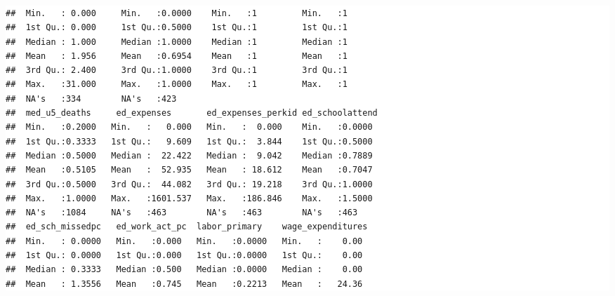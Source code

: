     ##  Min.   : 0.000     Min.   :0.0000    Min.   :1         Min.   :1      
    ##  1st Qu.: 0.000     1st Qu.:0.5000    1st Qu.:1         1st Qu.:1      
    ##  Median : 1.000     Median :1.0000    Median :1         Median :1      
    ##  Mean   : 1.956     Mean   :0.6954    Mean   :1         Mean   :1      
    ##  3rd Qu.: 2.400     3rd Qu.:1.0000    3rd Qu.:1         3rd Qu.:1      
    ##  Max.   :31.000     Max.   :1.0000    Max.   :1         Max.   :1      
    ##  NA's   :334        NA's   :423                                        
    ##  med_u5_deaths     ed_expenses       ed_expenses_perkid ed_schoolattend 
    ##  Min.   :0.2000   Min.   :   0.000   Min.   :  0.000    Min.   :0.0000  
    ##  1st Qu.:0.3333   1st Qu.:   9.609   1st Qu.:  3.844    1st Qu.:0.5000  
    ##  Median :0.5000   Median :  22.422   Median :  9.042    Median :0.7889  
    ##  Mean   :0.5105   Mean   :  52.935   Mean   : 18.612    Mean   :0.7047  
    ##  3rd Qu.:0.5000   3rd Qu.:  44.082   3rd Qu.: 19.218    3rd Qu.:1.0000  
    ##  Max.   :1.0000   Max.   :1601.537   Max.   :186.846    Max.   :1.5000  
    ##  NA's   :1084     NA's   :463        NA's   :463        NA's   :463     
    ##  ed_sch_missedpc   ed_work_act_pc  labor_primary    wage_expenditures 
    ##  Min.   : 0.0000   Min.   :0.000   Min.   :0.0000   Min.   :    0.00  
    ##  1st Qu.: 0.0000   1st Qu.:0.000   1st Qu.:0.0000   1st Qu.:    0.00  
    ##  Median : 0.3333   Median :0.500   Median :0.0000   Median :    0.00  
    ##  Mean   : 1.3556   Mean   :0.745   Mean   :0.2213   Mean   :   24.36  